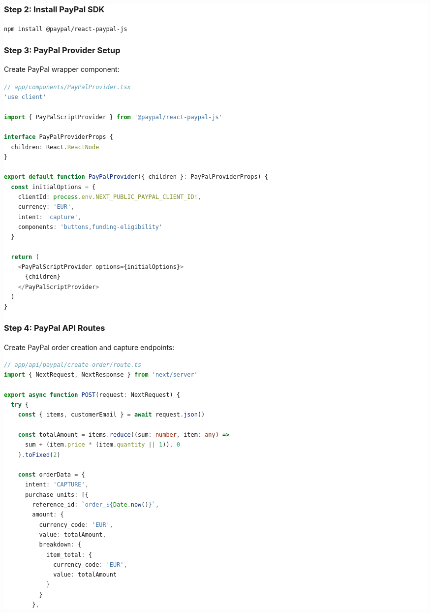 ### Step 2: Install PayPal SDK

```bash
npm install @paypal/react-paypal-js
```

### Step 3: PayPal Provider Setup

Create PayPal wrapper component:

```typescript
// app/components/PayPalProvider.tsx
'use client'

import { PayPalScriptProvider } from '@paypal/react-paypal-js'

interface PayPalProviderProps {
  children: React.ReactNode
}

export default function PayPalProvider({ children }: PayPalProviderProps) {
  const initialOptions = {
    clientId: process.env.NEXT_PUBLIC_PAYPAL_CLIENT_ID!,
    currency: 'EUR',
    intent: 'capture',
    components: 'buttons,funding-eligibility'
  }

  return (
    <PayPalScriptProvider options={initialOptions}>
      {children}
    </PayPalScriptProvider>
  )
}
```

### Step 4: PayPal API Routes

Create PayPal order creation and capture endpoints:

```typescript
// app/api/paypal/create-order/route.ts
import { NextRequest, NextResponse } from 'next/server'

export async function POST(request: NextRequest) {
  try {
    const { items, customerEmail } = await request.json()
    
    const totalAmount = items.reduce((sum: number, item: any) => 
      sum + (item.price * (item.quantity || 1)), 0
    ).toFixed(2)

    const orderData = {
      intent: 'CAPTURE',
      purchase_units: [{
        reference_id: `order_${Date.now()}`,
        amount: {
          currency_code: 'EUR',
          value: totalAmount,
          breakdown: {
            item_total: {
              currency_code: 'EUR',
              value: totalAmount
            }
          }
        },
```